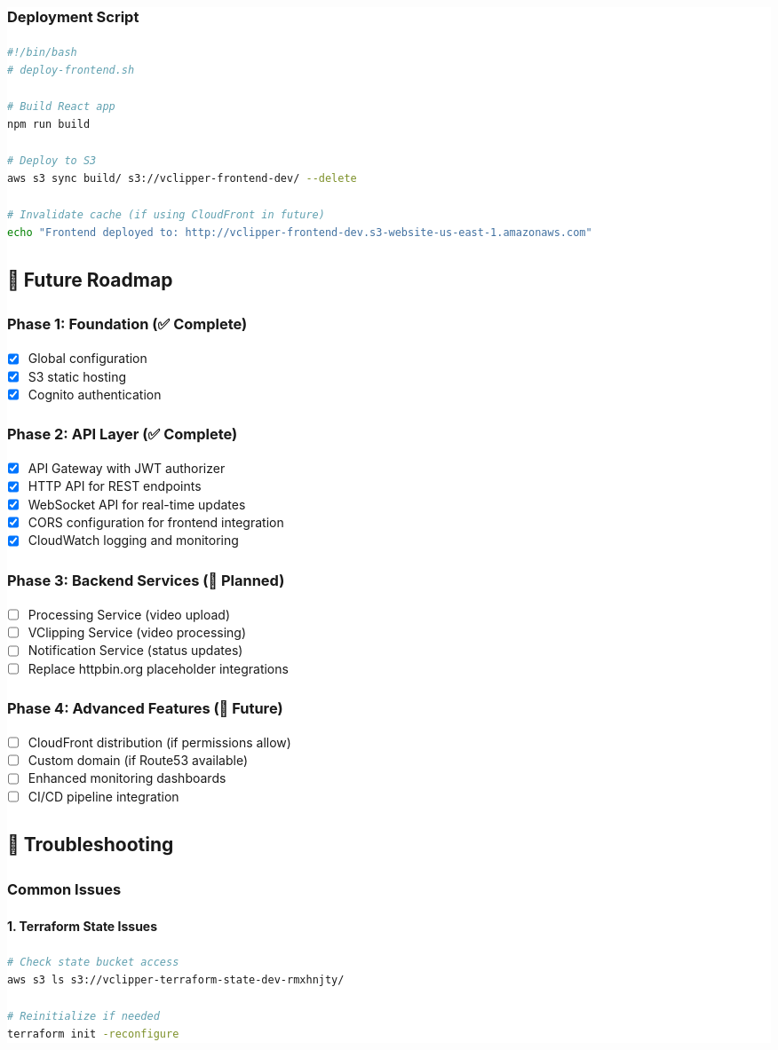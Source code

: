 ### Deployment Script
```bash
#!/bin/bash
# deploy-frontend.sh

# Build React app
npm run build

# Deploy to S3
aws s3 sync build/ s3://vclipper-frontend-dev/ --delete

# Invalidate cache (if using CloudFront in future)
echo "Frontend deployed to: http://vclipper-frontend-dev.s3-website-us-east-1.amazonaws.com"
```

## 🔄 Future Roadmap

### Phase 1: Foundation (✅ Complete)
- [x] Global configuration
- [x] S3 static hosting
- [x] Cognito authentication

### Phase 2: API Layer (✅ Complete)
- [x] API Gateway with JWT authorizer
- [x] HTTP API for REST endpoints
- [x] WebSocket API for real-time updates
- [x] CORS configuration for frontend integration
- [x] CloudWatch logging and monitoring

### Phase 3: Backend Services (🔄 Planned)
- [ ] Processing Service (video upload)
- [ ] VClipping Service (video processing)
- [ ] Notification Service (status updates)
- [ ] Replace httpbin.org placeholder integrations

### Phase 4: Advanced Features (🔄 Future)
- [ ] CloudFront distribution (if permissions allow)
- [ ] Custom domain (if Route53 available)
- [ ] Enhanced monitoring dashboards
- [ ] CI/CD pipeline integration

## 🔧 Troubleshooting

### Common Issues

#### 1. **Terraform State Issues**
```bash
# Check state bucket access
aws s3 ls s3://vclipper-terraform-state-dev-rmxhnjty/

# Reinitialize if needed
terraform init -reconfigure
```
